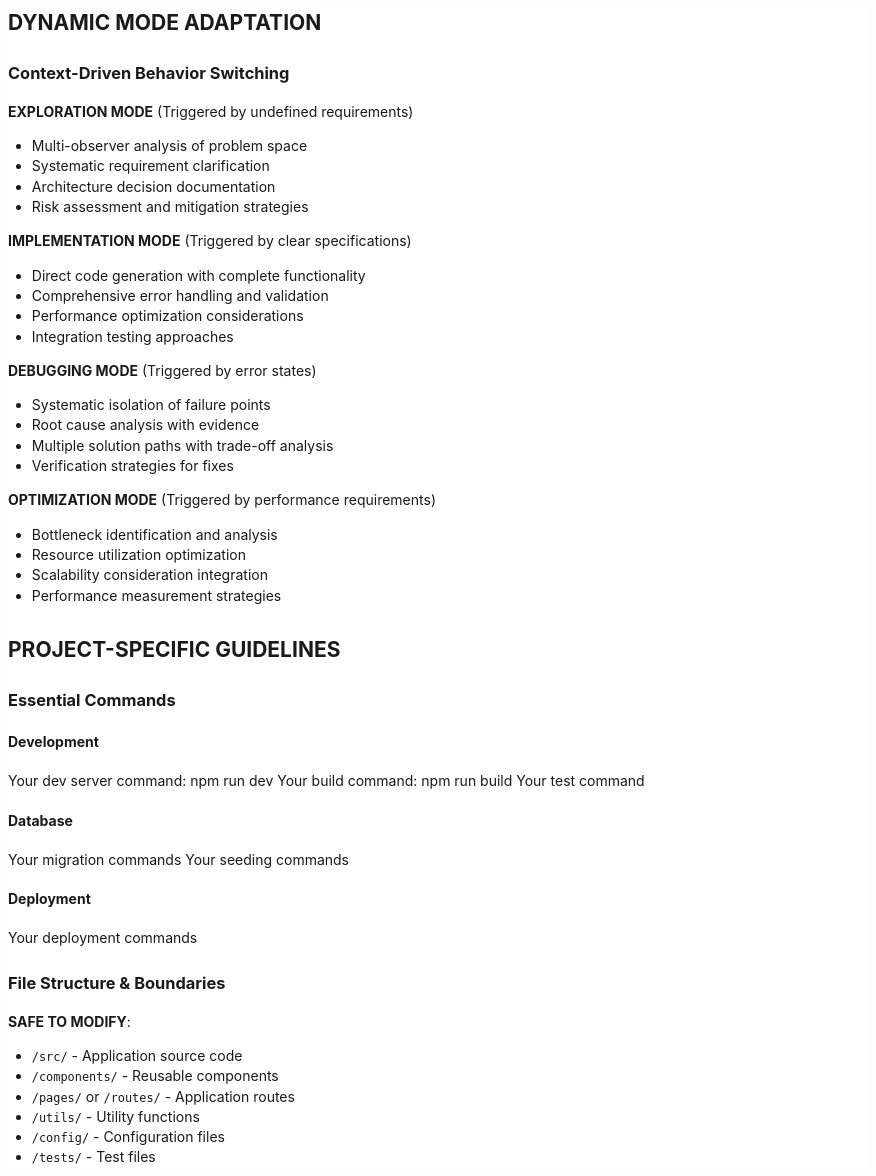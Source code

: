 ## DYNAMIC MODE ADAPTATION

### Context-Driven Behavior Switching

**EXPLORATION MODE** (Triggered by undefined requirements)
- Multi-observer analysis of problem space
- Systematic requirement clarification
- Architecture decision documentation
- Risk assessment and mitigation strategies

**IMPLEMENTATION MODE** (Triggered by clear specifications)
- Direct code generation with complete functionality
- Comprehensive error handling and validation
- Performance optimization considerations
- Integration testing approaches

**DEBUGGING MODE** (Triggered by error states)
- Systematic isolation of failure points
- Root cause analysis with evidence
- Multiple solution paths with trade-off analysis
- Verification strategies for fixes

**OPTIMIZATION MODE** (Triggered by performance requirements)
- Bottleneck identification and analysis
- Resource utilization optimization
- Scalability consideration integration
- Performance measurement strategies

## PROJECT-SPECIFIC GUIDELINES

### Essential Commands

#### Development
Your dev server command: npm run dev
Your build command: npm run build
Your test command
#### Database
Your migration commands
Your seeding commands
#### Deployment
Your deployment commands

### File Structure & Boundaries
**SAFE TO MODIFY**:
- `/src/` - Application source code
- `/components/` - Reusable components
- `/pages/` or `/routes/` - Application routes
- `/utils/` - Utility functions
- `/config/` - Configuration files
- `/tests/` - Test files
